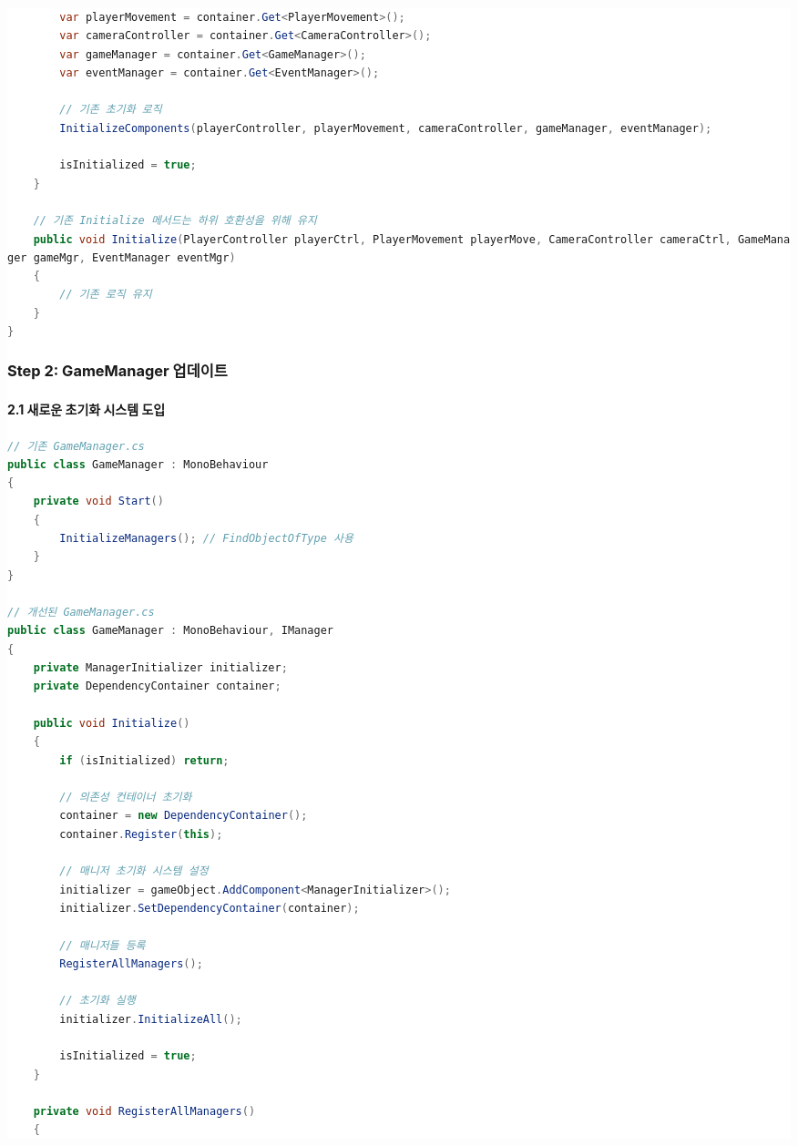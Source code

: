 ```csharp
        var playerMovement = container.Get<PlayerMovement>();
        var cameraController = container.Get<CameraController>();
        var gameManager = container.Get<GameManager>();
        var eventManager = container.Get<EventManager>();
        
        // 기존 초기화 로직
        InitializeComponents(playerController, playerMovement, cameraController, gameManager, eventManager);
        
        isInitialized = true;
    }
    
    // 기존 Initialize 메서드는 하위 호환성을 위해 유지
    public void Initialize(PlayerController playerCtrl, PlayerMovement playerMove, CameraController cameraCtrl, GameManager gameMgr, EventManager eventMgr)
    {
        // 기존 로직 유지
    }
}
```

### Step 2: GameManager 업데이트

#### 2.1 새로운 초기화 시스템 도입
```csharp
// 기존 GameManager.cs
public class GameManager : MonoBehaviour
{
    private void Start()
    {
        InitializeManagers(); // FindObjectOfType 사용
    }
}

// 개선된 GameManager.cs
public class GameManager : MonoBehaviour, IManager
{
    private ManagerInitializer initializer;
    private DependencyContainer container;
    
    public void Initialize()
    {
        if (isInitialized) return;
        
        // 의존성 컨테이너 초기화
        container = new DependencyContainer();
        container.Register(this);
        
        // 매니저 초기화 시스템 설정
        initializer = gameObject.AddComponent<ManagerInitializer>();
        initializer.SetDependencyContainer(container);
        
        // 매니저들 등록
        RegisterAllManagers();
        
        // 초기화 실행
        initializer.InitializeAll();
        
        isInitialized = true;
    }
    
    private void RegisterAllManagers()
    {
```